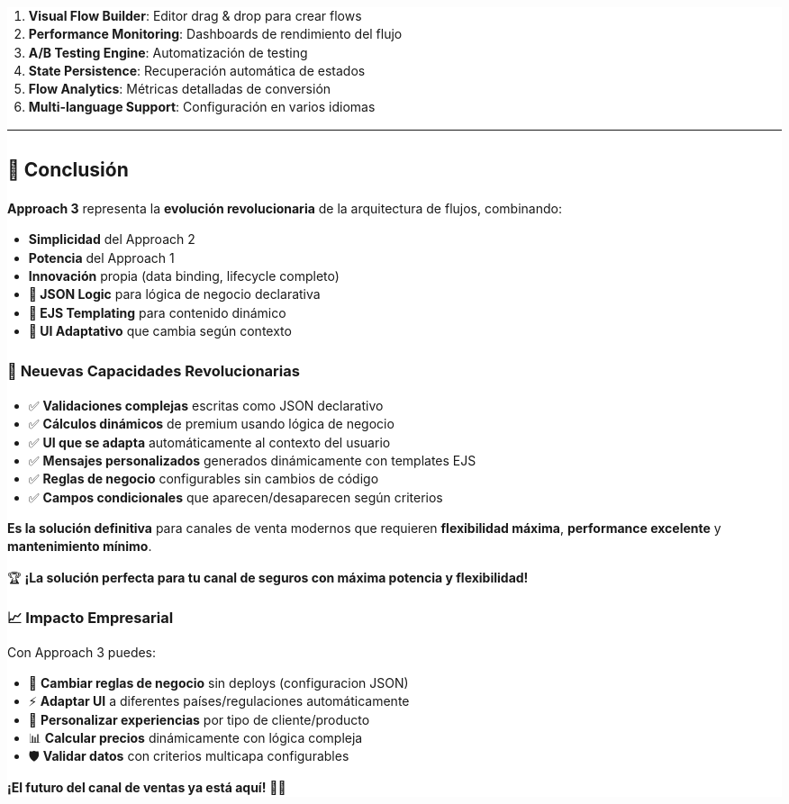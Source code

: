 1. **Visual Flow Builder**: Editor drag & drop para crear flows
2. **Performance Monitoring**: Dashboards de rendimiento del flujo  
3. **A/B Testing Engine**: Automatización de testing
4. **State Persistence**: Recuperación automática de estados
5. **Flow Analytics**: Métricas detalladas de conversión
6. **Multi-language Support**: Configuración en varios idiomas

---

## 🎯 Conclusión

**Approach 3** representa la **evolución revolucionaria** de la arquitectura de flujos, combinando:

- **Simplicidad** del Approach 2
- **Potencia** del Approach 1  
- **Innovación** propia (data binding, lifecycle completo)
- **🧠 JSON Logic** para lógica de negocio declarativa
- **🎨 EJS Templating** para contenido dinámico
- **🔄 UI Adaptativo** que cambia según contexto

### 🚀 **Neuevas Capacidades Revolucionarias**

- ✅ **Validaciones complejas** escritas como JSON declarativo
- ✅ **Cálculos dinámicos** de premium usando lógica de negocio
- ✅ **UI que se adapta** automáticamente al contexto del usuario
- ✅ **Mensajes personalizados** generados dinámicamente con templates EJS
- ✅ **Reglas de negocio** configurables sin cambios de código
- ✅ **Campos condicionales** que aparecen/desaparecen según criterios

**Es la solución definitiva** para canales de venta modernos que requieren **flexibilidad máxima**, **performance excelente** y **mantenimiento mínimo**.

🏆 **¡La solución perfecta para tu canal de seguros con máxima potencia y flexibilidad!**

### 📈 **Impacto Empresarial**

Con Approach 3 puedes:
- 🔧 **Cambiar reglas de negocio** sin deploys (configuracion JSON)
- ⚡ **Adaptar UI** a diferentes países/regulaciones automáticamente  
- 🎯 **Personalizar experiencias** por tipo de cliente/producto
- 📊 **Calcular precios** dinámicamente con lógica compleja
- 🛡️ **Validar datos** con criterios multicapa configurables

**¡El futuro del canal de ventas ya está aquí!** 🚀✨
